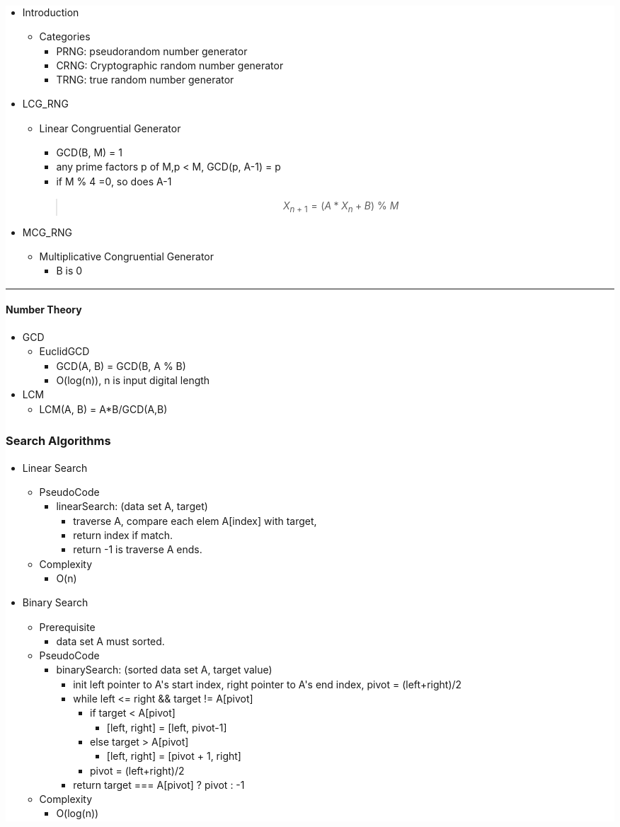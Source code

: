- Introduction

  - Categories
    - PRNG: pseudorandom number generator
    - CRNG: Cryptographic random number generator
    - TRNG: true random number generator

- LCG_RNG

  - Linear Congruential Generator

    - GCD(B, M) = 1
    - any prime factors p of M,p < M, GCD(p, A-1) = p
    - if M % 4 =0, so does A-1

    > $$ X_{n+1} = (A*X_{n} + B)\  \% \  M$$

- MCG_RNG

  - Multiplicative Congruential Generator
    - B is 0

---

#### Number Theory

- GCD
  - EuclidGCD
    - GCD(A, B) = GCD(B, A % B)
    - O(log(n)), n is input digital length
- LCM
  - LCM(A, B) = A\*B/GCD(A,B)

### Search Algorithms

- Linear Search

  - PseudoCode
    - linearSearch: (data set A, target)
      - traverse A, compare each elem A[index] with target,
      - return index if match.
      - return -1 is traverse A ends.
  - Complexity
    - O(n)

- Binary Search

  - Prerequisite
    - data set A must sorted.
  - PseudoCode
    - binarySearch: (sorted data set A, target value)
      - init left pointer to A's start index, right pointer to A's end index, pivot = (left+right)/2
      - while left <= right && target != A[pivot]
        - if target < A[pivot]
          - [left, right] = [left, pivot-1]
        - else target > A[pivot]
          - [left, right] = [pivot + 1, right]
        - pivot = (left+right)/2
      - return target === A[pivot] ? pivot : -1
  - Complexity
    - O(log(n))
